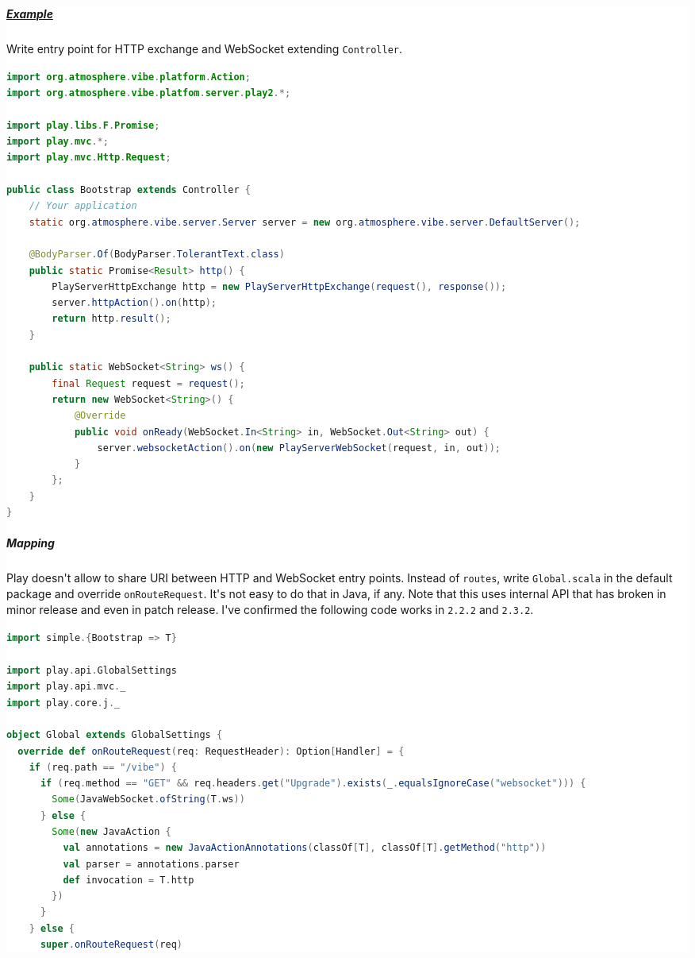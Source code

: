 ##### [Example](https://github.com/vibe-project/vibe-examples/tree/master/archetype/vibe-java-server/platform/play2)
Write entry point for HTTP exchange and WebSocket extending `Controller`.

```java
import org.atmosphere.vibe.platform.Action;
import org.atmosphere.vibe.platfom.server.play2.*;

import play.libs.F.Promise;
import play.mvc.*;
import play.mvc.Http.Request;

public class Bootstrap extends Controller {
    // Your application
    static org.atmosphere.vibe.server.Server server = new org.atmosphere.vibe.server.DefaultServer();

    @BodyParser.Of(BodyParser.TolerantText.class)
    public static Promise<Result> http() {
        PlayServerHttpExchange http = new PlayServerHttpExchange(request(), response());
        server.httpAction().on(http);
        return http.result();
    }
    
    public static WebSocket<String> ws() {
        final Request request = request();
        return new WebSocket<String>() {
            @Override
            public void onReady(WebSocket.In<String> in, WebSocket.Out<String> out) {
                server.websocketAction().on(new PlayServerWebSocket(request, in, out));
            }
        };
    }
}

```

##### Mapping
Play doesn't allow to share URI between HTTP and WebSocket entry points. Instead of `routes`, write `Global.scala` in the default package and override `onRouteRequest`. It's not easy to do that in Java, if any. Note that this uses internal API that has broken in minor release and even in patch release. I've confirmed the following code works in `2.2.2` and `2.3.2`.

```scala
import simple.{Bootstrap => T}

import play.api.GlobalSettings
import play.api.mvc._
import play.core.j._

object Global extends GlobalSettings {
  override def onRouteRequest(req: RequestHeader): Option[Handler] = {
    if (req.path == "/vibe") {
      if (req.method == "GET" && req.headers.get("Upgrade").exists(_.equalsIgnoreCase("websocket"))) {
        Some(JavaWebSocket.ofString(T.ws))
      } else {
        Some(new JavaAction {
          val annotations = new JavaActionAnnotations(classOf[T], classOf[T].getMethod("http"))
          val parser = annotations.parser
          def invocation = T.http
        })
      }
    } else {
      super.onRouteRequest(req)
```